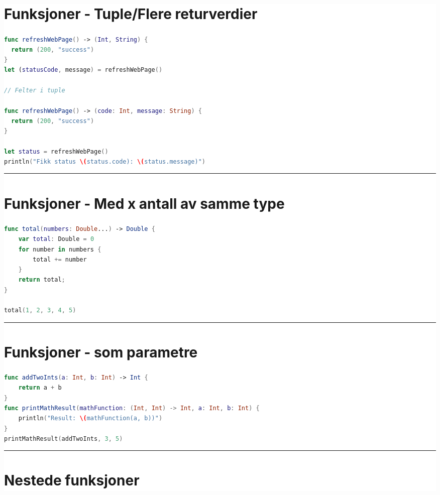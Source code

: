 # Funksjoner - Tuple/Flere returverdier

```swift
func refreshWebPage() -> (Int, String) {
  return (200, "success")
}
let (statusCode, message) = refreshWebPage()

// Felter i tuple

func refreshWebPage() -> (code: Int, message: String) {
  return (200, "success")
}

let status = refreshWebPage()
println("Fikk status \(status.code): \(status.message)")
```
---

# Funksjoner - Med x antall av samme type

```swift
func total(numbers: Double...) -> Double {
    var total: Double = 0
    for number in numbers {
        total += number
    }
    return total;
}

total(1, 2, 3, 4, 5)
```

---

# Funksjoner - som parametre

```swift
func addTwoInts(a: Int, b: Int) -> Int {
    return a + b
}
func printMathResult(mathFunction: (Int, Int) -> Int, a: Int, b: Int) {
    println("Result: \(mathFunction(a, b))")
}
printMathResult(addTwoInts, 3, 5)
```

---

# Nestede funksjoner
